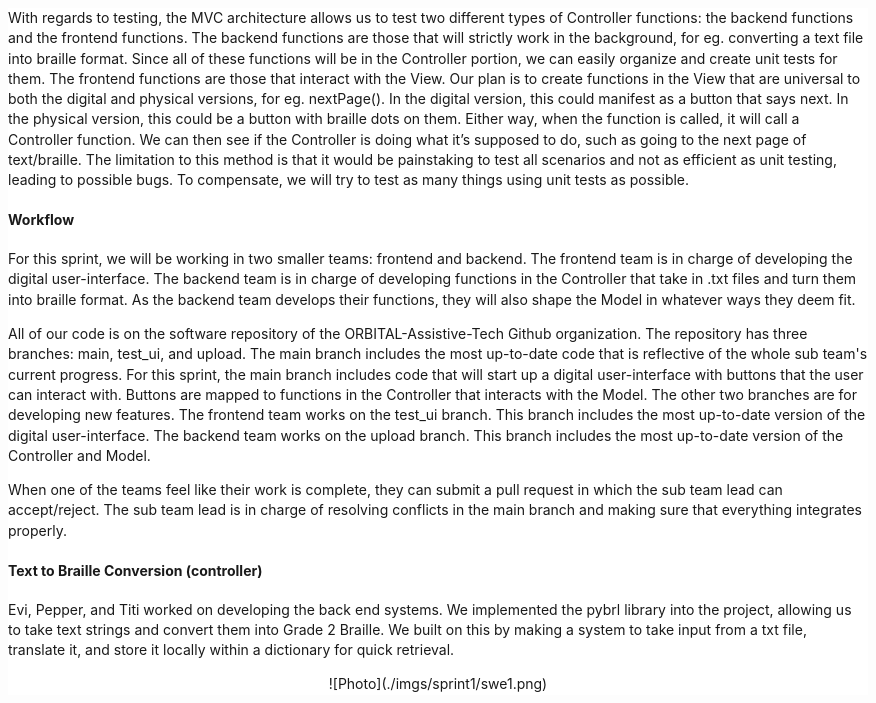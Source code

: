 With regards to testing, the MVC architecture allows us to test two different types of Controller functions: the backend functions and the frontend functions. The backend functions are those that will strictly work in the background, for eg. converting a text file into braille format. Since all of these functions will be in the Controller portion, we can easily organize and create unit tests for them. The frontend functions are those that interact with the View. Our plan is to create functions in the View that are universal to both the digital and physical versions, for eg. nextPage(). In the digital version, this could manifest as a button that says next. In the physical version, this could be a button with braille dots on them. Either way, when the function is called, it will call a Controller function. We can then see if the Controller is doing what it’s supposed to do, such as going to the next page of text/braille. The limitation to this method is that it would be painstaking to test all scenarios and not as efficient as unit testing, leading to possible bugs. To compensate, we will try to test as many things using unit tests as possible.

#### Workflow

For this sprint, we will be working in two smaller teams: frontend and backend. The frontend team is in charge of developing the digital user-interface. The backend team is in charge of developing functions in the Controller that take in .txt files and turn them into braille format. As the backend team develops their functions, they will also shape the Model in whatever ways they deem fit.

All of our code is on the software repository of the ORBITAL-Assistive-Tech Github organization. The repository has three branches: main, test_ui, and upload. The main branch includes the most up-to-date code that is reflective of the whole sub team's current progress. For this sprint, the main branch includes code that will start up a digital user-interface with buttons that the user can interact with. Buttons are mapped to functions in the Controller that interacts with the Model. The other two branches are for developing new features. The frontend team works on the test_ui branch. This branch includes the most up-to-date version of the digital user-interface. The backend team works on the upload branch. This branch includes the most up-to-date version of the Controller and Model.

When one of the teams feel like their work is complete, they can submit a pull request in which the sub team lead can accept/reject. The sub team lead is in charge of resolving conflicts in the main branch and making sure that everything integrates properly.

#### Text to Braille Conversion (controller)

Evi, Pepper, and Titi worked on developing the back end systems. We implemented the pybrl library into the project, allowing us to take text strings and convert them into Grade 2 Braille. We built on this by making a system to take input from a txt file, translate it, and store it locally within a dictionary for quick retrieval.

<center>![Photo](./imgs/sprint1/swe1.png)</center>
